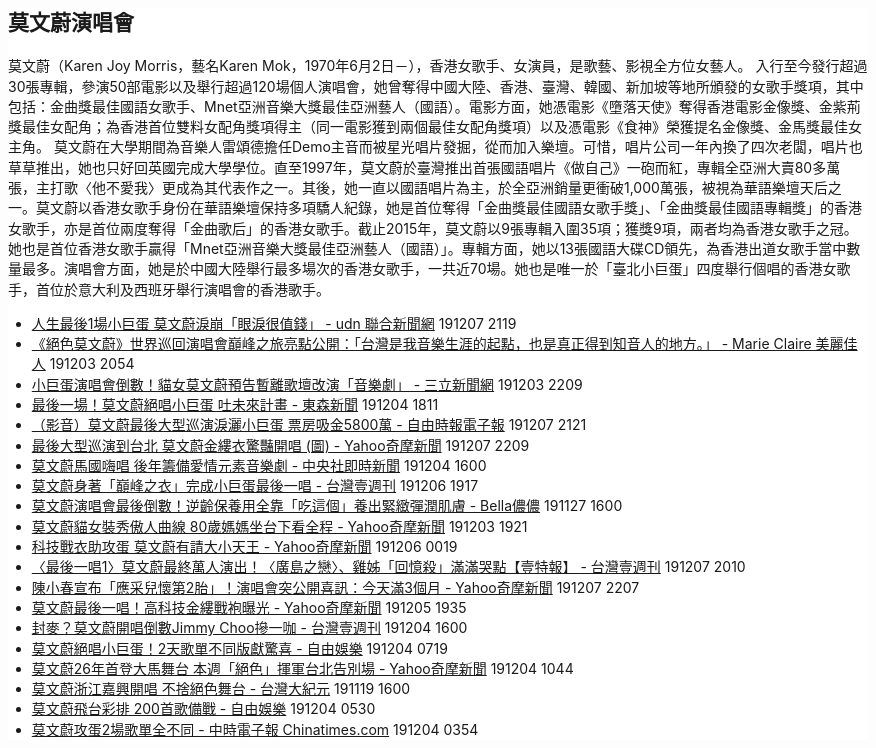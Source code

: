 ## 莫文蔚演唱會

莫文蔚（Karen Joy Morris，藝名Karen Mok，1970年6月2日－），香港女歌手、女演員，是歌藝、影視全方位女藝人。
入行至今發行超過30張專輯，參演50部電影以及舉行超過120場個人演唱會，她曾奪得中國大陸、香港、臺灣、韓國、新加坡等地所頒發的女歌手獎項，其中包括：金曲獎最佳國語女歌手、Mnet亞洲音樂大獎最佳亞洲藝人（國語）。電影方面，她憑電影《墮落天使》奪得香港電影金像獎、金紫荊獎最佳女配角；為香港首位雙料女配角獎項得主（同一電影獲到兩個最佳女配角獎項）以及憑電影《食神》榮獲提名金像獎、金馬獎最佳女主角。
莫文蔚在大學期間為音樂人雷頌德擔任Demo主音而被星光唱片發掘，從而加入樂壇。可惜，唱片公司一年內換了四次老闆，唱片也草草推出，她也只好回英國完成大學學位。直至1997年，莫文蔚於臺灣推出首張國語唱片《做自己》一砲而紅，專輯全亞洲大賣80多萬張，主打歌〈他不愛我〉更成為其代表作之一。其後，她一直以國語唱片為主，於全亞洲銷量更衝破1,000萬張，被視為華語樂壇天后之一。莫文蔚以香港女歌手身份在華語樂壇保持多項驕人紀錄，她是首位奪得「金曲獎最佳國語女歌手獎」、「金曲獎最佳國語專輯獎」的香港女歌手，亦是首位兩度奪得「金曲歌后」的香港女歌手。截止2015年，莫文蔚以9張專輯入圍35項；獲獎9項，兩者均為香港女歌手之冠。她也是首位香港女歌手贏得「Mnet亞洲音樂大獎最佳亞洲藝人（國語）」。專輯方面，她以13張國語大碟CD領先，為香港出道女歌手當中數量最多。演唱會方面，她是於中國大陸舉行最多場次的香港女歌手，一共近70場。她也是唯一於「臺北小巨蛋」四度舉行個唱的香港女歌手，首位於意大利及西班牙舉行演唱會的香港歌手。
- [人生最後1場小巨蛋 莫文蔚淚崩「眼淚很值錢」 - udn 聯合新聞網](https://stars.udn.com/star/story/10092/4212529 "人生最後1場小巨蛋 莫文蔚淚崩「眼淚很值錢」 - udn 聯合新聞網") 191207 2119
- [《絕色莫文蔚》世界巡回演唱會巔峰之旅亮點公開：「台灣是我音樂生涯的起點，也是真正得到知音人的地方。」 - Marie Claire 美麗佳人](https://www.marieclaire.com.tw/lifestyle/music/46505 "《絕色莫文蔚》世界巡回演唱會巔峰之旅亮點公開：「台灣是我音樂生涯的起點，也是真正得到知音人的地方。」 - Marie Claire 美麗佳人") 191203 2054
- [小巨蛋演唱會倒數！貓女莫文蔚預告暫離歌壇改演「音樂劇」 - 三立新聞網](https://www.setn.com/News.aspx?NewsID=647251 "小巨蛋演唱會倒數！貓女莫文蔚預告暫離歌壇改演「音樂劇」 - 三立新聞網") 191203 2209
- [最後一場！莫文蔚絕唱小巨蛋 吐未來計畫 - 東森新聞](https://news.ebc.net.tw/News/entertainment/188669 "最後一場！莫文蔚絕唱小巨蛋 吐未來計畫 - 東森新聞") 191204 1811
- [（影音）莫文蔚最後大型巡演淚灑小巨蛋 票房吸金5800萬 - 自由時報電子報](https://ent.ltn.com.tw/news/breakingnews/3002167 "（影音）莫文蔚最後大型巡演淚灑小巨蛋 票房吸金5800萬 - 自由時報電子報") 191207 2121
- [最後大型巡演到台北 莫文蔚金縷衣驚豔開唱 (圖) - Yahoo奇摩新聞](https://tw.news.yahoo.com/%E6%9C%80%E5%BE%8C%E5%A4%A7%E5%9E%8B%E5%B7%A1%E6%BC%94%E5%88%B0%E5%8F%B0%E5%8C%97-%E8%8E%AB%E6%96%87%E8%94%9A%E9%87%91%E7%B8%B7%E8%A1%A3%E9%A9%9A%E8%B1%94%E9%96%8B%E5%94%B1-%E5%9C%96-140900910.html "最後大型巡演到台北 莫文蔚金縷衣驚豔開唱 (圖) - Yahoo奇摩新聞") 191207 2209
- [莫文蔚馬國嗨唱 後年籌備愛情元素音樂劇 - 中央社即時新聞](https://www.cna.com.tw/news/amov/201912010095.aspx "莫文蔚馬國嗨唱 後年籌備愛情元素音樂劇 - 中央社即時新聞") 191204 1600
- [莫文蔚身著「巔峰之衣」完成小巨蛋最後一唱 - 台灣壹週刊](https://tw.nextmgz.com/realtimenews/news/485452 "莫文蔚身著「巔峰之衣」完成小巨蛋最後一唱 - 台灣壹週刊") 191206 1917
- [莫文蔚演唱會最後倒數！逆齡保養用全靠「吃這個」養出緊緻彈潤肌膚 - Bella儂儂](https://www.bella.tw/articles/skincare/21999 "莫文蔚演唱會最後倒數！逆齡保養用全靠「吃這個」養出緊緻彈潤肌膚 - Bella儂儂") 191127 1600
- [莫文蔚貓女裝秀傲人曲線 80歲媽媽坐台下看全程 - Yahoo奇摩新聞](https://tw.news.yahoo.com/%E8%8E%AB%E6%96%87%E8%94%9A%E8%B2%93%E5%A5%B3%E8%A3%9D%E7%A7%80%E5%82%B2%E4%BA%BA%E6%9B%B2%E7%B7%9A-80%E6%AD%B2%E5%AA%BD%E5%AA%BD%E5%9D%90%E5%8F%B0%E4%B8%8B%E7%9C%8B%E5%85%A8%E7%A8%8B-112146493.html "莫文蔚貓女裝秀傲人曲線 80歲媽媽坐台下看全程 - Yahoo奇摩新聞") 191203 1921
- [科技戰衣助攻蛋 莫文蔚有請大小天王 - Yahoo奇摩新聞](https://tw.news.yahoo.com/%E7%A7%91%E6%8A%80%E6%88%B0%E8%A1%A3%E5%8A%A9%E6%94%BB%E8%9B%8B-%E8%8E%AB%E6%96%87%E8%94%9A%E6%9C%89%E8%AB%8B%E5%A4%A7%E5%B0%8F%E5%A4%A9%E7%8E%8B-161928888.html "科技戰衣助攻蛋 莫文蔚有請大小天王 - Yahoo奇摩新聞") 191206 0019
- [〈最後一唱1〉莫文蔚最終萬人演出！〈廣島之戀〉、雞姊「回憶殺」滿滿哭點【壹特報】 - 台灣壹週刊](https://tw.nextmgz.com/realtimenews/news/484788 "〈最後一唱1〉莫文蔚最終萬人演出！〈廣島之戀〉、雞姊「回憶殺」滿滿哭點【壹特報】 - 台灣壹週刊") 191207 2010
- [陳小春宣布「應采兒懷第2胎」！演唱會突公開喜訊：今天滿3個月 - Yahoo奇摩新聞](https://tw.news.yahoo.com/%E9%99%B3%E5%B0%8F%E6%98%A5%E5%AE%A3%E5%B8%83%E6%87%89%E9%87%87%E5%85%92%E6%87%B7%E7%AC%AC-2-%E8%83%8E%E6%BC%94%E5%94%B1%E6%9C%83%E7%AA%81%E5%85%AC%E9%96%8B%E5%96%9C%E8%A8%8A-140713218.html "陳小春宣布「應采兒懷第2胎」！演唱會突公開喜訊：今天滿3個月 - Yahoo奇摩新聞") 191207 2207
- [莫文蔚最後一唱！高科技金縷戰袍曝光 - Yahoo奇摩新聞](https://tw.news.yahoo.com/%E8%8E%AB%E6%96%87%E8%94%9A%E6%9C%80%E5%BE%8C-%E5%94%B1-%E9%AB%98%E7%A7%91%E6%8A%80%E9%87%91%E7%B8%B7%E6%88%B0%E8%A2%8D%E6%9B%9D%E5%85%89-103503612.html "莫文蔚最後一唱！高科技金縷戰袍曝光 - Yahoo奇摩新聞") 191205 1935
- [封麥？莫文蔚開唱倒數Jimmy Choo摻一咖 - 台灣壹週刊](https://tw.nextmgz.com/realtimenews/news/485232 "封麥？莫文蔚開唱倒數Jimmy Choo摻一咖 - 台灣壹週刊") 191204 1600
- [莫文蔚絕唱小巨蛋！2天歌單不同版獻驚喜 - 自由娛樂](https://ent.ltn.com.tw/news/breakingnews/2997928 "莫文蔚絕唱小巨蛋！2天歌單不同版獻驚喜 - 自由娛樂") 191204 0719
- [莫文蔚26年首登大馬舞台 本週「絕色」揮軍台北告別場 - Yahoo奇摩新聞](https://tw.news.yahoo.com/%E8%8E%AB%E6%96%87%E8%94%9A26%E5%B9%B4%E9%A6%96%E7%99%BB%E5%A4%A7%E9%A6%AC%E8%88%9E%E5%8F%B0-%E6%9C%AC%E9%80%B1-%E7%B5%95%E8%89%B2-%E6%8F%AE%E8%BB%8D%E5%8F%B0%E5%8C%97%E5%91%8A%E5%88%A5%E5%A0%B4-022508767.html "莫文蔚26年首登大馬舞台 本週「絕色」揮軍台北告別場 - Yahoo奇摩新聞") 191204 1044
- [莫文蔚浙江嘉興開唱 不捨絕色舞台 - 台灣大紀元](https://www.epochtimes.com.tw/n297652/%E8%8E%AB%E6%96%87%E8%94%9A%E6%B5%99%E6%B1%9F%E5%98%89%E8%88%88%E9%96%8B%E5%94%B1-%E4%B8%8D%E6%8D%A8%E7%B5%95%E8%89%B2%E8%88%9E%E5%8F%B0.html "莫文蔚浙江嘉興開唱 不捨絕色舞台 - 台灣大紀元") 191119 1600
- [莫文蔚飛台彩排 200首歌備戰 - 自由娛樂](https://ent.ltn.com.tw/news/paper/1336416 "莫文蔚飛台彩排 200首歌備戰 - 自由娛樂") 191204 0530
- [莫文蔚攻蛋2場歌單全不同 - 中時電子報 Chinatimes.com](https://www.chinatimes.com/newspapers/20191204000803-260112 "莫文蔚攻蛋2場歌單全不同 - 中時電子報 Chinatimes.com") 191204 0354
